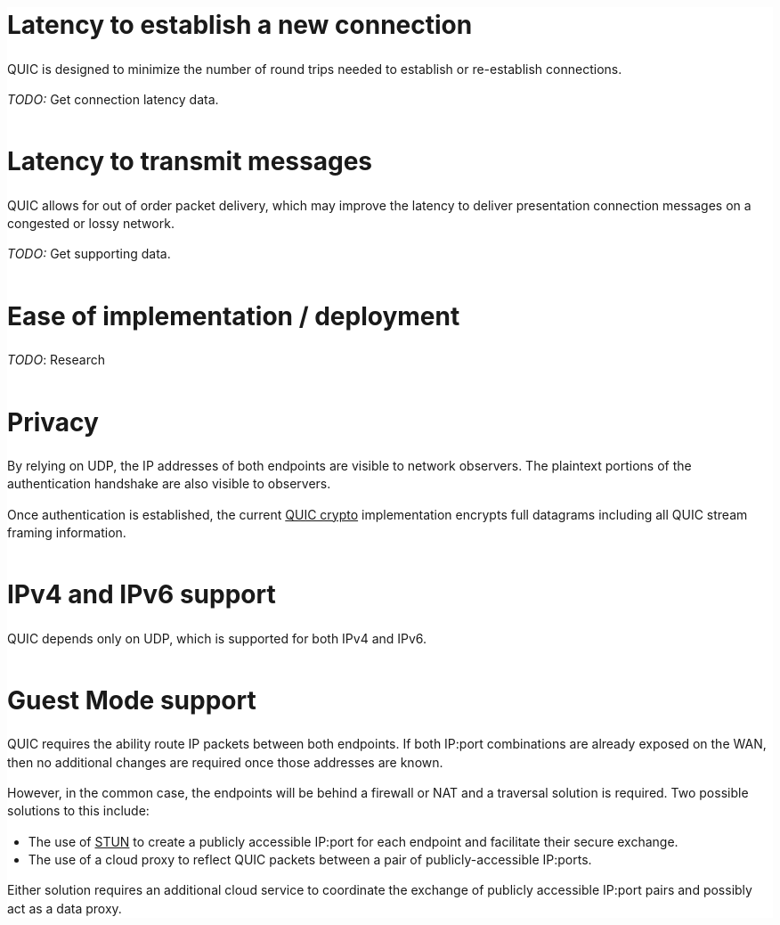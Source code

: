# Latency to establish a new connection

QUIC is designed to minimize the number of round trips needed to establish or
re-establish connections.

*TODO:* Get connection latency data.

# Latency to transmit messages

QUIC allows for out of order packet delivery, which may improve the latency to
deliver presentation connection messages on a congested or lossy network.

*TODO:* Get supporting data.

# Ease of implementation / deployment

*TODO*: Research

# Privacy

By relying on UDP, the IP addresses of both endpoints are visible to network
observers.  The plaintext portions of the authentication handshake are also
visible to observers.

Once authentication is established, the current [QUIC
crypto](https://docs.google.com/document/d/1g5nIXAIkN_Y-7XJW5K45IblHd_L2f5LTaDUDwvZ5L6g/edit)
implementation encrypts full datagrams including all QUIC stream framing
information.

# IPv4 and IPv6 support

QUIC depends only on UDP, which is supported for both IPv4 and IPv6.

# Guest Mode support

QUIC requires the ability route IP packets between both endpoints.  If both
IP:port combinations are already exposed on the WAN, then no additional changes
are required once those addresses are known.

However, in the common case, the endpoints will be behind a firewall or NAT and
a traversal solution is required.  Two possible solutions to this include:

* The use of [STUN](https://tools.ietf.org/html/rfc5389) to create a publicly
  accessible IP:port for each endpoint and facilitate their secure exchange.
* The use of a cloud proxy to reflect QUIC packets between a pair of
  publicly-accessible IP:ports.

Either solution requires an additional cloud service to coordinate the exchange
of publicly accessible IP:port pairs and possibly act as a data proxy.
